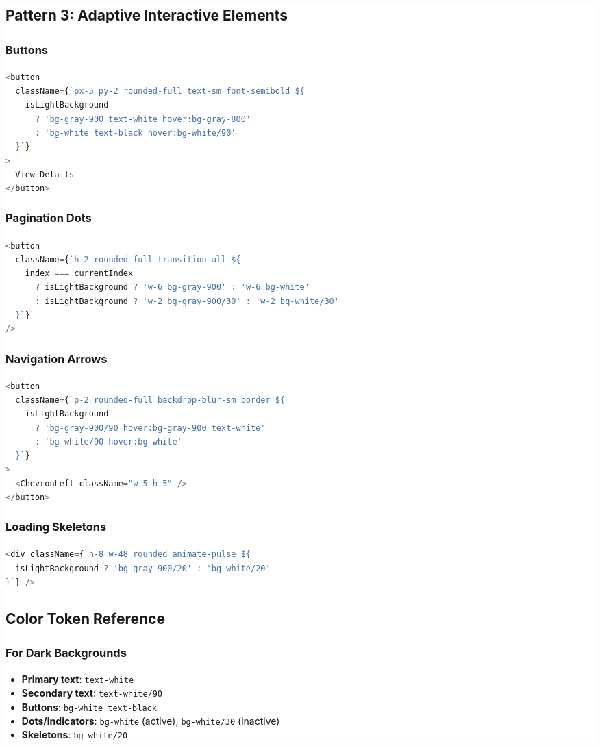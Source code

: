 ## Pattern 3: Adaptive Interactive Elements

### Buttons
```typescript
<button
  className={`px-5 py-2 rounded-full text-sm font-semibold ${
    isLightBackground 
      ? 'bg-gray-900 text-white hover:bg-gray-800' 
      : 'bg-white text-black hover:bg-white/90'
  }`}
>
  View Details
</button>
```

### Pagination Dots
```typescript
<button
  className={`h-2 rounded-full transition-all ${
    index === currentIndex
      ? isLightBackground ? 'w-6 bg-gray-900' : 'w-6 bg-white'
      : isLightBackground ? 'w-2 bg-gray-900/30' : 'w-2 bg-white/30'
  }`}
/>
```

### Navigation Arrows
```typescript
<button
  className={`p-2 rounded-full backdrop-blur-sm border ${
    isLightBackground 
      ? 'bg-gray-900/90 hover:bg-gray-900 text-white' 
      : 'bg-white/90 hover:bg-white'
  }`}
>
  <ChevronLeft className="w-5 h-5" />
</button>
```

### Loading Skeletons
```typescript
<div className={`h-8 w-48 rounded animate-pulse ${
  isLightBackground ? 'bg-gray-900/20' : 'bg-white/20'
}`} />
```

## Color Token Reference

### For Dark Backgrounds
- **Primary text**: `text-white`
- **Secondary text**: `text-white/90`
- **Buttons**: `bg-white text-black`
- **Dots/indicators**: `bg-white` (active), `bg-white/30` (inactive)
- **Skeletons**: `bg-white/20`
